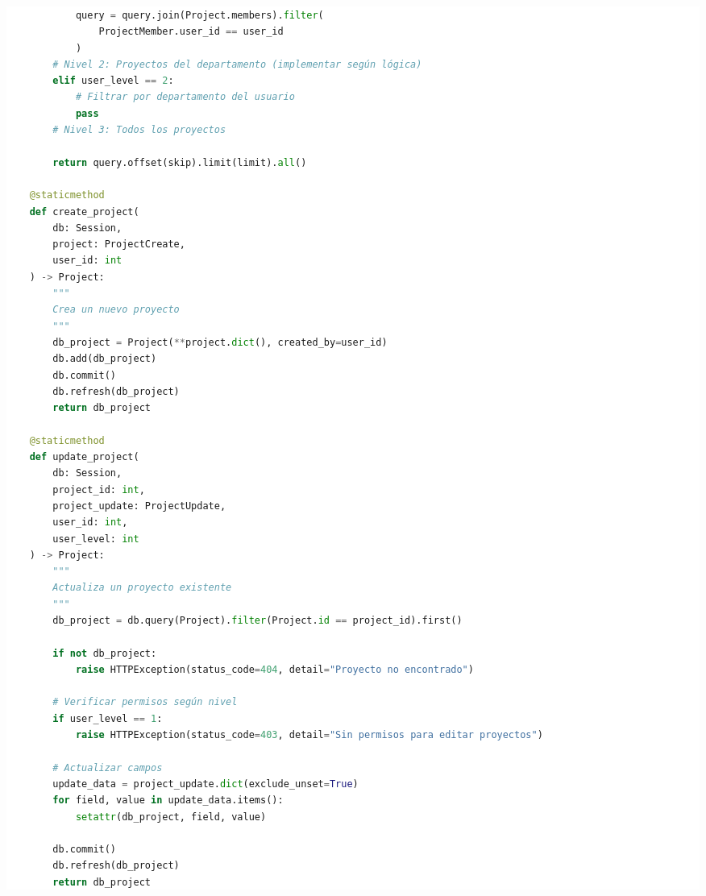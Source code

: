 ```python
            query = query.join(Project.members).filter(
                ProjectMember.user_id == user_id
            )
        # Nivel 2: Proyectos del departamento (implementar según lógica)
        elif user_level == 2:
            # Filtrar por departamento del usuario
            pass
        # Nivel 3: Todos los proyectos
        
        return query.offset(skip).limit(limit).all()
    
    @staticmethod
    def create_project(
        db: Session,
        project: ProjectCreate,
        user_id: int
    ) -> Project:
        """
        Crea un nuevo proyecto
        """
        db_project = Project(**project.dict(), created_by=user_id)
        db.add(db_project)
        db.commit()
        db.refresh(db_project)
        return db_project
    
    @staticmethod
    def update_project(
        db: Session,
        project_id: int,
        project_update: ProjectUpdate,
        user_id: int,
        user_level: int
    ) -> Project:
        """
        Actualiza un proyecto existente
        """
        db_project = db.query(Project).filter(Project.id == project_id).first()
        
        if not db_project:
            raise HTTPException(status_code=404, detail="Proyecto no encontrado")
        
        # Verificar permisos según nivel
        if user_level == 1:
            raise HTTPException(status_code=403, detail="Sin permisos para editar proyectos")
        
        # Actualizar campos
        update_data = project_update.dict(exclude_unset=True)
        for field, value in update_data.items():
            setattr(db_project, field, value)
        
        db.commit()
        db.refresh(db_project)
        return db_project
```
